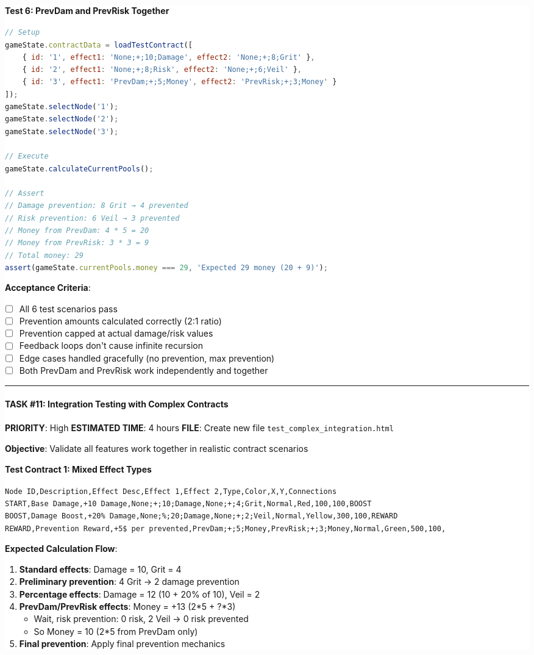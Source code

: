 **Test 6: PrevDam and PrevRisk Together**
```javascript
// Setup
gameState.contractData = loadTestContract([
    { id: '1', effect1: 'None;+;10;Damage', effect2: 'None;+;8;Grit' },
    { id: '2', effect1: 'None;+;8;Risk', effect2: 'None;+;6;Veil' },
    { id: '3', effect1: 'PrevDam;+;5;Money', effect2: 'PrevRisk;+;3;Money' }
]);
gameState.selectNode('1');
gameState.selectNode('2');
gameState.selectNode('3');

// Execute
gameState.calculateCurrentPools();

// Assert
// Damage prevention: 8 Grit → 4 prevented
// Risk prevention: 6 Veil → 3 prevented
// Money from PrevDam: 4 * 5 = 20
// Money from PrevRisk: 3 * 3 = 9
// Total money: 29
assert(gameState.currentPools.money === 29, 'Expected 29 money (20 + 9)');
```

**Acceptance Criteria**:
- [ ] All 6 test scenarios pass
- [ ] Prevention amounts calculated correctly (2:1 ratio)
- [ ] Prevention capped at actual damage/risk values
- [ ] Feedback loops don't cause infinite recursion
- [ ] Edge cases handled gracefully (no prevention, max prevention)
- [ ] Both PrevDam and PrevRisk work independently and together

---

#### TASK #11: Integration Testing with Complex Contracts
**PRIORITY**: High
**ESTIMATED TIME**: 4 hours
**FILE**: Create new file `test_complex_integration.html`

**Objective**: Validate all features work together in realistic contract scenarios

**Test Contract 1: Mixed Effect Types**
```csv
Node ID,Description,Effect Desc,Effect 1,Effect 2,Type,Color,X,Y,Connections
START,Base Damage,+10 Damage,None;+;10;Damage,None;+;4;Grit,Normal,Red,100,100,BOOST
BOOST,Damage Boost,+20% Damage,None;%;20;Damage,None;+;2;Veil,Normal,Yellow,300,100,REWARD
REWARD,Prevention Reward,+5$ per prevented,PrevDam;+;5;Money,PrevRisk;+;3;Money,Normal,Green,500,100,
```

**Expected Calculation Flow**:
1. **Standard effects**: Damage = 10, Grit = 4
2. **Preliminary prevention**: 4 Grit → 2 damage prevention
3. **Percentage effects**: Damage = 12 (10 + 20% of 10), Veil = 2
4. **PrevDam/PrevRisk effects**: Money = +13 (2*5 + ?*3)
   - Wait, risk prevention: 0 risk, 2 Veil → 0 risk prevented
   - So Money = 10 (2*5 from PrevDam only)
5. **Final prevention**: Apply final prevention mechanics
